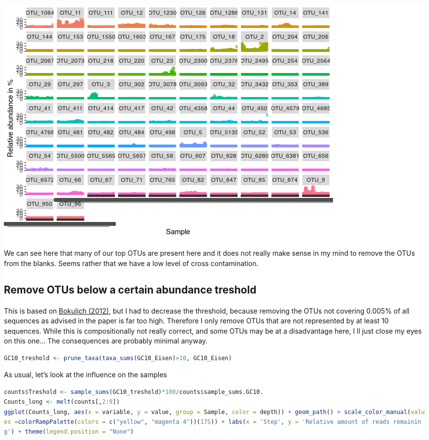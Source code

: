 ![](DecontaminationPooling_files/figure-gfm/blank2-1.png)

We can see here that many of our top OTUs are present here and it does
not really make sense in my mind to remove the OTUs from the blanks.
Seems rather that we have a low level of cross contamination.

## Remove OTUs below a certain abundance treshold

This is based on [Bokulich
(2012)](https://www.nature.com/articles/nmeth.2276), but I had to
decrease the threshold, because removing the OTUs not covering 0.005% of
all sequences as advised in the paper is far too high. Therefore I only
remove OTUs that are not represented by at least 10 sequences. While
this is compositionally not really correct, and some OTUs may be at a
disadvantage here, I ll just close my eyes on this one… The consequences
are probably minimal anyway.

``` r
GC10_treshold <- prune_taxa(taxa_sums(GC10_Eisen)>10, GC10_Eisen)
```

As usual, let’s look at the influence on the samples

``` r
counts$Treshold <- sample_sums(GC10_treshold)*100/counts$sample_sums.GC10.
Counts_long <- melt(counts[,2:9])
ggplot(Counts_long, aes(x = variable, y = value, group = Sample, color = depth)) + geom_path() + scale_color_manual(values =colorRampPalette(colors = c("yellow", "magenta 4"))(175)) + labs(x = 'Step', y = 'Relative amount of reads remaining') + theme(legend.position = "None")
```
